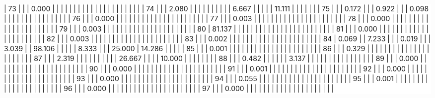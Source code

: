 |    73 |         |         |   0.000 |         |         |         |         |         |         |         |         |         |         |         |         |         |         |         |         |         |         |         |         |
|    74 |         |         |   2.080 |         |         |         |         |         |         |         |         |         |   6.667 |         |         |         |         |  11.111 |         |         |         |         |         |
|    75 |         |         |   0.172 |         |         |   0.922 |         |         |   0.098 |         |         |         |         |         |         |         |         |         |         |         |         |         |         |
|    76 |         |         |   0.000 |         |         |         |         |         |         |         |         |         |         |         |         |         |         |         |         |         |         |         |         |
|    77 |         |         |   0.003 |         |         |         |         |         |         |         |         |         |         |         |         |         |         |         |         |         |         |         |         |
|    78 |         |         |   0.000 |         |         |         |         |         |         |         |         |         |         |         |         |         |         |         |         |         |         |         |         |
|    79 |         |         |   0.003 |         |         |         |         |         |         |         |         |         |         |         |         |         |         |         |         |         |         |         |         |
|    80 |  81.137 |         |         |         |         |         |         |         |         |         |         |         |         |         |         |         |         |         |         |         |         |         |         |
|    81 |         |         |   0.000 |         |         |         |         |         |         |         |         |         |         |         |         |         |         |         |         |         |         |         |         |
|    82 |         |         |   0.003 |         |         |         |         |         |         |         |         |         |         |         |         |         |         |         |         |         |         |         |         |
|    83 |         |         |   0.002 |         |         |         |         |         |         |         |         |         |         |         |         |         |         |         |         |         |         |         |         |
|    84 |   0.069 |         |   7.233 |         |         |   0.019 |         |         |   3.039 |         |  98.106 |         |         |         |         |   8.333 |         |         |  25.000 |  14.286 |         |         |         |
|    85 |         |         |   0.001 |         |         |         |         |         |         |         |         |         |         |         |         |         |         |         |         |         |         |         |         |
|    86 |         |         |   0.329 |         |         |         |         |         |         |         |         |         |         |         |         |         |         |         |         |         |         |         |         |
|    87 |         |         |   2.319 |         |         |         |         |         |         |         |         |         |  26.667 |         |         |         |  10.000 |         |         |         |         |         |         |
|    88 |         |         |   0.482 |         |         |         |         |         |   3.137 |         |         |         |         |         |         |         |         |         |         |         |         |         |         |
|    89 |         |         |   0.000 |         |         |         |         |         |         |         |         |         |         |         |         |         |         |         |         |         |         |         |         |
|    90 |         |         |   0.000 |         |         |         |         |         |         |         |         |         |         |         |         |         |         |         |         |         |         |         |         |
|    91 |         |         |   0.001 |         |         |         |         |         |         |         |         |         |         |         |         |         |         |         |         |         |         |         |         |
|    92 |         |         |   0.000 |         |         |         |         |         |         |         |         |         |         |         |         |         |         |         |         |         |         |         |         |
|    93 |         |         |   0.000 |         |         |         |         |         |         |         |         |         |         |         |         |         |         |         |         |         |         |         |         |
|    94 |         |         |   0.055 |         |         |         |         |         |         |         |         |         |         |         |         |         |         |         |         |         |         |         |         |
|    95 |         |         |   0.001 |         |         |         |         |         |         |         |         |         |         |         |         |         |         |         |         |         |         |         |         |
|    96 |         |         |   0.000 |         |         |         |         |         |         |         |         |         |         |         |         |         |         |         |         |         |         |         |         |
|    97 |         |         |   0.000 |         |         |         |         |         |         |         |         |         |         |         |         |         |         |         |         |         |         |         |         |
